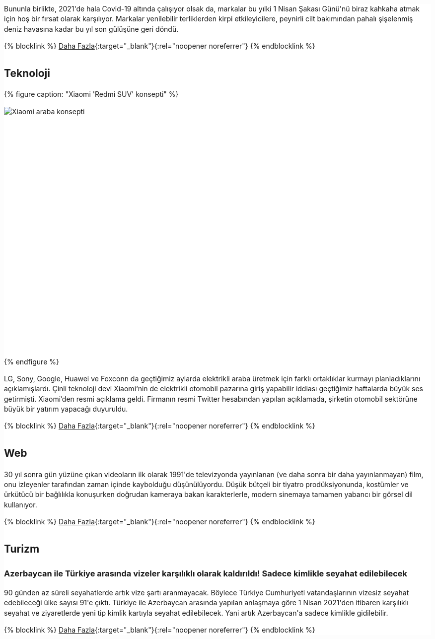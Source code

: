 Bununla birlikte, 2021'de hala Covid-19 altında çalışıyor olsak da, markalar bu yılki 1 Nisan Şakası Günü'nü biraz kahkaha atmak için hoş bir fırsat olarak karşılıyor. Markalar yenilebilir terliklerden kirpi etkileyicilere, peynirli cilt bakımından pahalı şişelenmiş deniz havasına kadar bu yıl son gülüşüne geri döndü.

{% blocklink %}
[Daha Fazla](https://www.thedrum.com/news/2021/04/01/april-fools-day-edible-slippers-hedgehog-influencers-cheesy-skincare-and-bottled-sea){:target="_blank"}{:rel="noopener noreferrer"}
{% endblocklink %}

## Teknoloji

{% figure caption: "Xiaomi 'Redmi SUV' konsepti" %}
<div class="ratio-box" style="padding-bottom: 56.25%">
<img alt="Xiaomi araba konsepti" class="lazyload" data-src="/assets/img/content/xiaomi-araba.jpg">
</div>
{% endfigure %}

LG, Sony, Google, Huawei ve Foxconn da geçtiğimiz aylarda elektrikli araba üretmek için farklı ortaklıklar kurmayı planladıklarını açıklamışlardı. Çinli teknoloji devi Xiaomi‘nin de elektrikli otomobil pazarına giriş yapabilir iddiası geçtiğimiz haftalarda büyük ses getirmişti. Xiaomi’den resmi açıklama geldi. Firmanın resmi Twitter hesabından yapılan açıklamada, şirketin otomobil sektörüne  büyük bir yatırım yapacağı duyuruldu.

{% blocklink %}
[Daha Fazla](https://digitalage.com.tr/ilk-aciklama-geldi-xiaomi-resmen-elektrikli-otomobil-uretecek/){:target="_blank"}{:rel="noopener noreferrer"}
{% endblocklink %}

## Web

30 yıl sonra gün yüzüne çıkan videoların ilk olarak 1991'de televizyonda yayınlanan (ve daha sonra bir daha yayınlanmayan) film, onu izleyenler tarafından zaman içinde kaybolduğu düşünülüyordu. Düşük bütçeli bir tiyatro prodüksiyonunda, kostümler ve ürkütücü bir bağlılıkla konuşurken doğrudan kameraya bakan karakterlerle, modern sinemaya tamamen yabancı bir görsel dil kullanıyor.

{% blocklink %}
[Daha Fazla](https://nofilmschool.com/soviet-lotr){:target="_blank"}{:rel="noopener noreferrer"}
{% endblocklink %}

## Turizm

### Azerbaycan ile Türkiye arasında vizeler karşılıklı olarak kaldırıldı! Sadece kimlikle seyahat edilebilecek

90 günden az süreli seyahatlerde artık vize şartı aranmayacak. Böylece Türkiye Cumhuriyeti vatandaşlarının vizesiz seyahat edebileceği ülke sayısı 91'e çıktı. Türkiye ile Azerbaycan arasında yapılan anlaşmaya göre 1 Nisan 2021'den itibaren karşılıklı seyahat ve ziyaretlerde yeni tip kimlik kartıyla seyahat edilebilecek. Yani artık Azerbaycan'a sadece kimlikle gidilebilir.

{% blocklink %}
[Daha Fazla](https://www.traveldailymedia.com/turkey-and-azerbaijan-begin-passport-free-travel/){:target="_blank"}{:rel="noopener noreferrer"}
{% endblocklink %}
